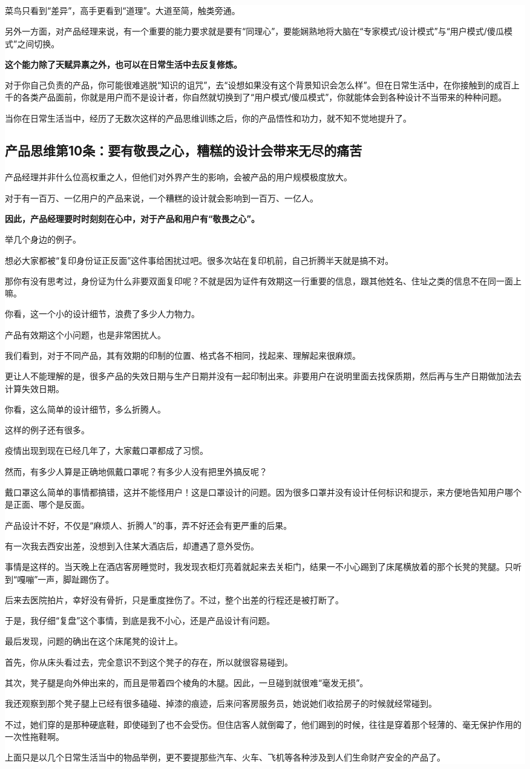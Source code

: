 菜鸟只看到“差异”，高手更看到“道理”。大道至简，触类旁通。

另外一方面，对产品经理来说，有一个重要的能力要求就是要有“同理心”，要能娴熟地将大脑在“专家模式/设计模式”与“用户模式/傻瓜模式”之间切换。

**这个能力除了天赋异禀之外，也可以在日常生活中去反复修炼。**

对于你自己负责的产品，你可能很难逃脱“知识的诅咒”，去“设想如果没有这个背景知识会怎么样”。但在日常生活中，在你接触到的成百上千的各类产品面前，你就是用户而不是设计者，你自然就切换到了“用户模式/傻瓜模式”，你就能体会到各种设计不当带来的种种问题。

当你在日常生活当中，经历了无数次这样的产品思维训练之后，你的产品悟性和功力，就不知不觉地提升了。

## 产品思维第10条：要有敬畏之心，糟糕的设计会带来无尽的痛苦

产品经理并非什么位高权重之人，但他们对外界产生的影响，会被产品的用户规模极度放大。

对于有一百万、一亿用户的产品来说，一个糟糕的设计就会影响到一百万、一亿人。

**因此，产品经理要时时刻刻在心中，对于产品和用户有“敬畏之心”。**

举几个身边的例子。

想必大家都被“复印身份证正反面”这件事给困扰过吧。很多次站在复印机前，自己折腾半天就是搞不对。

那你有没有思考过，身份证为什么非要双面复印呢？不就是因为证件有效期这一行重要的信息，跟其他姓名、住址之类的信息不在同一面上嘛。

你看，这一个小的设计细节，浪费了多少人力物力。

产品有效期这个小问题，也是非常困扰人。

我们看到，对于不同产品，其有效期的印制的位置、格式各不相同，找起来、理解起来很麻烦。

更让人不能理解的是，很多产品的失效日期与生产日期并没有一起印制出来。非要用户在说明里面去找保质期，然后再与生产日期做加法去计算失效日期。

你看，这么简单的设计细节，多么折腾人。

这样的例子还有很多。

疫情出现到现在已经几年了，大家戴口罩都成了习惯。

然而，有多少人算是正确地佩戴口罩呢？有多少人没有把里外搞反呢？

戴口罩这么简单的事情都搞错，这并不能怪用户！这是口罩设计的问题。因为很多口罩并没有设计任何标识和提示，来方便地告知用户哪个是正面、哪个是反面。

产品设计不好，不仅是“麻烦人、折腾人”的事，弄不好还会有更严重的后果。

有一次我去西安出差，没想到入住某大酒店后，却遭遇了意外受伤。

事情是这样的。当天晚上在酒店客房睡觉时，我发现衣柜灯亮着就起来去关柜门，结果一不小心踢到了床尾横放着的那个长凳的凳腿。只听到“嘎嘣”一声，脚趾踢伤了。

后来去医院拍片，幸好没有骨折，只是重度挫伤了。不过，整个出差的行程还是被打断了。

于是，我仔细“复盘”这个事情，到底是我不小心，还是产品设计有问题。

最后发现，问题的确出在这个床尾凳的设计上。

首先，你从床头看过去，完全意识不到这个凳子的存在，所以就很容易碰到。

其次，凳子腿是向外伸出来的，而且是带着四个棱角的木腿。因此，一旦碰到就很难“毫发无损”。

我还观察到那个凳子腿上已经有很多磕碰、掉漆的痕迹，后来问客房服务员，她说她们收拾房子的时候就经常碰到。

不过，她们穿的是那种硬底鞋，即使碰到了也不会受伤。但住店客人就倒霉了，他们踢到的时候，往往是穿着那个轻薄的、毫无保护作用的一次性拖鞋啊。

上面只是以几个日常生活当中的物品举例，更不要提那些汽车、火车、飞机等各种涉及到人们生命财产安全的产品了。
